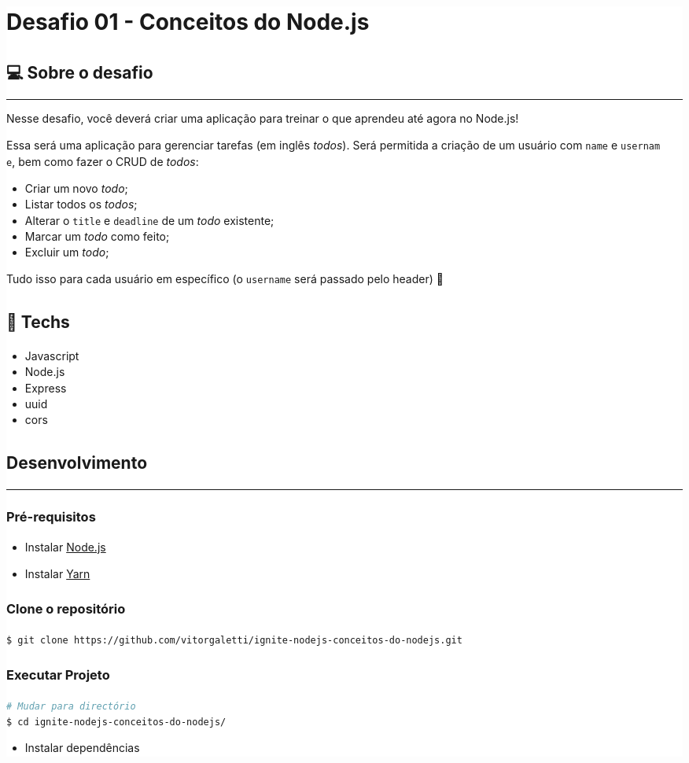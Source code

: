 # Desafio 01 - Conceitos do Node.js

## :computer: Sobre o desafio

<hr>

Nesse desafio, você deverá criar uma aplicação para treinar o que aprendeu até agora no Node.js!

Essa será uma aplicação para gerenciar tarefas (em inglês _todos_). Será permitida a criação de um usuário com `name` e `username`, bem como fazer o CRUD de *todos*:

- Criar um novo _todo_;
- Listar todos os _todos_;
- Alterar o `title` e `deadline` de um _todo_ existente;
- Marcar um _todo_ como feito;
- Excluir um _todo_;

Tudo isso para cada usuário em específico (o `username` será passado pelo header) 🚀

## :rocket: Techs

<ul>
  <li> Javascript </li>
  <li> Node.js </li>
  <li> Express </li>
  <li> uuid </li>
  <li> cors </li>
</ul>

## Desenvolvimento

---

### Pré-requisitos

- Instalar [Node.js](https://nodejs.org)

- Instalar [Yarn](https://yarnpkg.com/)

### Clone o repositório

```bash
$ git clone https://github.com/vitorgaletti/ignite-nodejs-conceitos-do-nodejs.git
```

### Executar Projeto

```bash
# Mudar para directório
$ cd ignite-nodejs-conceitos-do-nodejs/
```

- Instalar dependências
